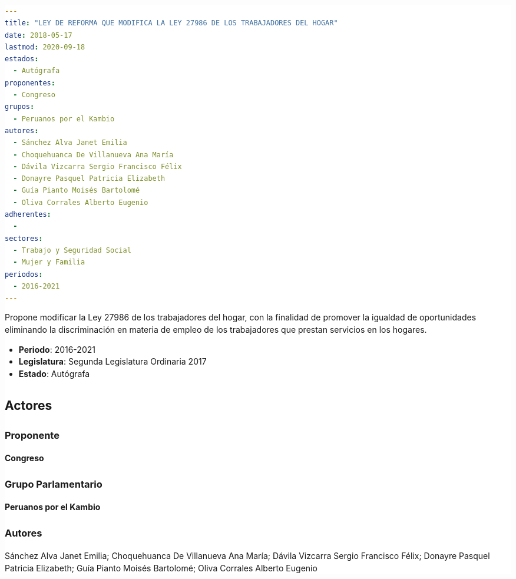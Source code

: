 ```yaml
---
title: "LEY DE REFORMA QUE MODIFICA LA LEY 27986 DE LOS TRABAJADORES DEL HOGAR"
date: 2018-05-17
lastmod: 2020-09-18
estados: 
  - Autógrafa
proponentes: 
  - Congreso
grupos: 
  - Peruanos por el Kambio
autores: 
  - Sánchez Alva Janet Emilia
  - Choquehuanca De Villanueva Ana María
  - Dávila Vizcarra Sergio Francisco Félix
  - Donayre Pasquel Patricia Elizabeth
  - Guía Pianto Moisés Bartolomé
  - Oliva Corrales Alberto Eugenio
adherentes: 
  - 
sectores: 
  - Trabajo y Seguridad Social
  - Mujer y Familia
periodos: 
  - 2016-2021
---
```


Propone modificar la Ley 27986 de los trabajadores del hogar, con la finalidad de promover la igualdad de oportunidades eliminando la discriminación en materia de empleo de los trabajadores que prestan servicios en los hogares.

- **Periodo**: 2016-2021
- **Legislatura**: Segunda Legislatura Ordinaria 2017
- **Estado**: Autógrafa

## Actores

### Proponente

**Congreso**

### Grupo Parlamentario

**Peruanos por el Kambio**

### Autores

Sánchez Alva Janet Emilia; Choquehuanca De Villanueva Ana María; Dávila Vizcarra Sergio Francisco Félix; Donayre Pasquel Patricia Elizabeth; Guía Pianto Moisés Bartolomé; Oliva Corrales Alberto Eugenio
